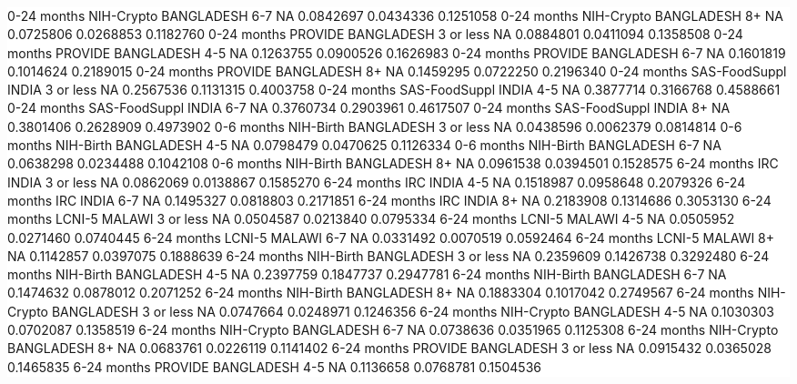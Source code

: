 0-24 months   NIH-Crypto      BANGLADESH   6-7                  NA                0.0842697   0.0434336   0.1251058
0-24 months   NIH-Crypto      BANGLADESH   8+                   NA                0.0725806   0.0268853   0.1182760
0-24 months   PROVIDE         BANGLADESH   3 or less            NA                0.0884801   0.0411094   0.1358508
0-24 months   PROVIDE         BANGLADESH   4-5                  NA                0.1263755   0.0900526   0.1626983
0-24 months   PROVIDE         BANGLADESH   6-7                  NA                0.1601819   0.1014624   0.2189015
0-24 months   PROVIDE         BANGLADESH   8+                   NA                0.1459295   0.0722250   0.2196340
0-24 months   SAS-FoodSuppl   INDIA        3 or less            NA                0.2567536   0.1131315   0.4003758
0-24 months   SAS-FoodSuppl   INDIA        4-5                  NA                0.3877714   0.3166768   0.4588661
0-24 months   SAS-FoodSuppl   INDIA        6-7                  NA                0.3760734   0.2903961   0.4617507
0-24 months   SAS-FoodSuppl   INDIA        8+                   NA                0.3801406   0.2628909   0.4973902
0-6 months    NIH-Birth       BANGLADESH   3 or less            NA                0.0438596   0.0062379   0.0814814
0-6 months    NIH-Birth       BANGLADESH   4-5                  NA                0.0798479   0.0470625   0.1126334
0-6 months    NIH-Birth       BANGLADESH   6-7                  NA                0.0638298   0.0234488   0.1042108
0-6 months    NIH-Birth       BANGLADESH   8+                   NA                0.0961538   0.0394501   0.1528575
6-24 months   IRC             INDIA        3 or less            NA                0.0862069   0.0138867   0.1585270
6-24 months   IRC             INDIA        4-5                  NA                0.1518987   0.0958648   0.2079326
6-24 months   IRC             INDIA        6-7                  NA                0.1495327   0.0818803   0.2171851
6-24 months   IRC             INDIA        8+                   NA                0.2183908   0.1314686   0.3053130
6-24 months   LCNI-5          MALAWI       3 or less            NA                0.0504587   0.0213840   0.0795334
6-24 months   LCNI-5          MALAWI       4-5                  NA                0.0505952   0.0271460   0.0740445
6-24 months   LCNI-5          MALAWI       6-7                  NA                0.0331492   0.0070519   0.0592464
6-24 months   LCNI-5          MALAWI       8+                   NA                0.1142857   0.0397075   0.1888639
6-24 months   NIH-Birth       BANGLADESH   3 or less            NA                0.2359609   0.1426738   0.3292480
6-24 months   NIH-Birth       BANGLADESH   4-5                  NA                0.2397759   0.1847737   0.2947781
6-24 months   NIH-Birth       BANGLADESH   6-7                  NA                0.1474632   0.0878012   0.2071252
6-24 months   NIH-Birth       BANGLADESH   8+                   NA                0.1883304   0.1017042   0.2749567
6-24 months   NIH-Crypto      BANGLADESH   3 or less            NA                0.0747664   0.0248971   0.1246356
6-24 months   NIH-Crypto      BANGLADESH   4-5                  NA                0.1030303   0.0702087   0.1358519
6-24 months   NIH-Crypto      BANGLADESH   6-7                  NA                0.0738636   0.0351965   0.1125308
6-24 months   NIH-Crypto      BANGLADESH   8+                   NA                0.0683761   0.0226119   0.1141402
6-24 months   PROVIDE         BANGLADESH   3 or less            NA                0.0915432   0.0365028   0.1465835
6-24 months   PROVIDE         BANGLADESH   4-5                  NA                0.1136658   0.0768781   0.1504536